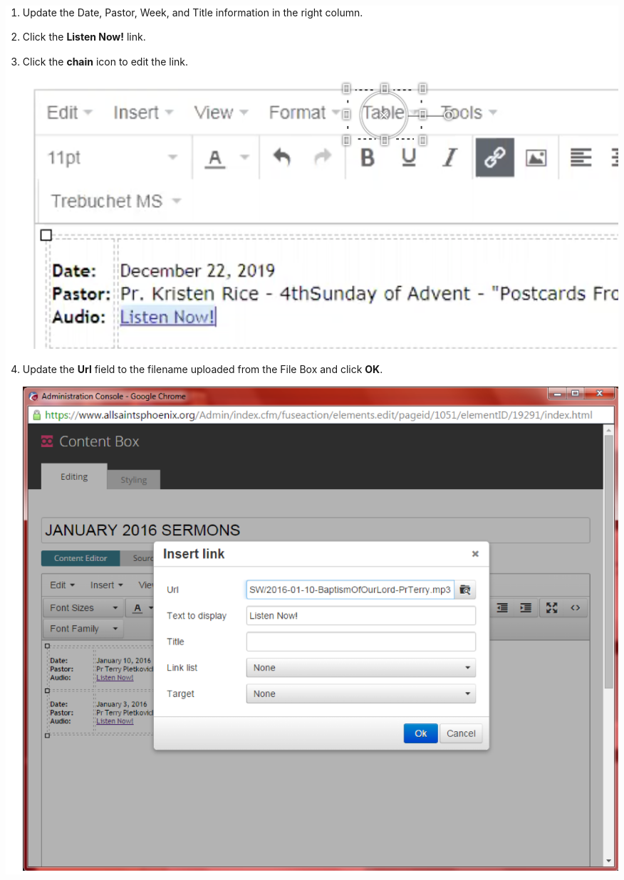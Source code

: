 1. Update the Date, Pastor, Week, and Title information in the right column.

1. Click the **Listen Now!** link.

1. Click the **chain** icon to edit the link.

    ![](2019-12-16-17-03-07.png)

1. Update the **Url** field to the filename uploaded from the File Box and click **OK**.

    ![](images/chrome-edit-link.png)